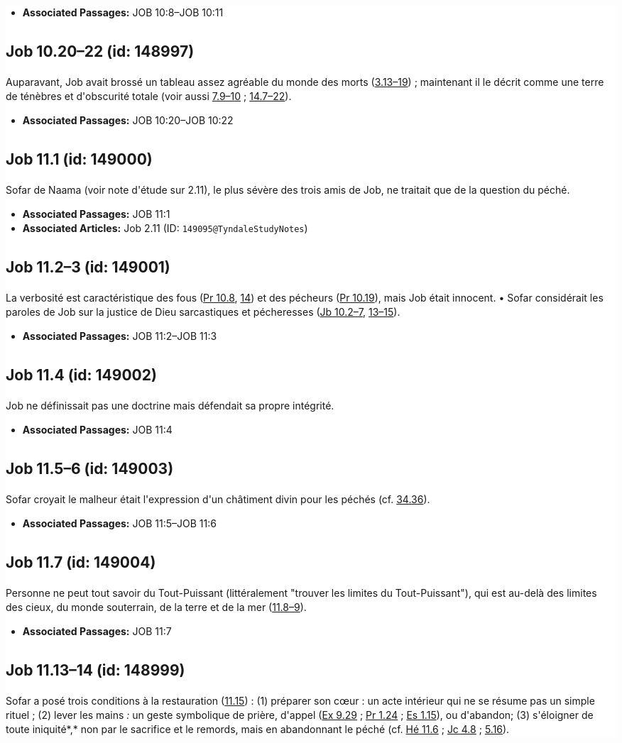 * **Associated Passages:** JOB 10:8–JOB 10:11

## Job 10.20–22 (id: 148997)

Auparavant, Job avait brossé un tableau assez agréable du monde des morts ([3\.13–19](https://ref.ly/Job3:13-Job3:19)) ; maintenant il le décrit comme une terre de ténèbres et d'obscurité totale (voir aussi [7\.9–10](https://ref.ly/Job7:9-Job7:10) ; [14\.7–22](https://ref.ly/Job14:7-Job14:22)).

* **Associated Passages:** JOB 10:20–JOB 10:22

## Job 11.1 (id: 149000)

Sofar de Naama (voir note d'étude sur 2\.11), le plus sévère des trois amis de Job, ne traitait que de la question du péché.

* **Associated Passages:** JOB 11:1
* **Associated Articles:** Job 2.11 (ID: `149095@TyndaleStudyNotes`)

## Job 11.2–3 (id: 149001)

La verbosité est caractéristique des fous ([Pr 10\.8](https://ref.ly/Prov10:8), [14](https://ref.ly/Job10:14)) et des pécheurs ([Pr 10\.19](https://ref.ly/Prov10:19)), mais Job était innocent. • Sofar considérait les paroles de Job sur la justice de Dieu sarcastiques et pécheresses ([Jb 10\.2–7](https://ref.ly/Job10:2-Job10:7), [13–15](https://ref.ly/Job10:13-Job10:15)).

* **Associated Passages:** JOB 11:2–JOB 11:3

## Job 11.4 (id: 149002)

Job ne définissait pas une doctrine mais défendait sa propre intégrité.

* **Associated Passages:** JOB 11:4

## Job 11.5–6 (id: 149003)

Sofar croyait le malheur était l'expression d'un châtiment divin pour les péchés (cf. [34\.36](https://ref.ly/Job34:36)).

* **Associated Passages:** JOB 11:5–JOB 11:6

## Job 11.7 (id: 149004)

Personne ne peut tout savoir du Tout\-Puissant (littéralement "trouver les limites du Tout\-Puissant"), qui est au\-delà des limites des cieux, du monde souterrain, de la terre et de la mer ([11\.8–9](https://ref.ly/Job11:8-Job11:9)).

* **Associated Passages:** JOB 11:7

## Job 11.13–14 (id: 148999)

Sofar a posé trois conditions à la restauration ([11\.15](https://ref.ly/Job11:15)) : (1\) préparer son cœur : un acte intérieur qui ne se résume pas un simple rituel ; (2\) lever les mains *:* un geste symbolique de prière, d'appel ([Ex 9\.29](https://ref.ly/Exod9:29) ; [Pr 1\.24](https://ref.ly/Prov1:24) ; [Es 1\.15](https://ref.ly/Isa1:15)), ou d'abandon; (3\) s'éloigner de toute iniquité*,* non par le sacrifice et le remords, mais en abandonnant le péché (cf. [Hé 11\.6](https://ref.ly/Heb11:6) ; [Jc 4\.8](https://ref.ly/Jas4:8) ; [5\.16](https://ref.ly/Jas5:16)).
